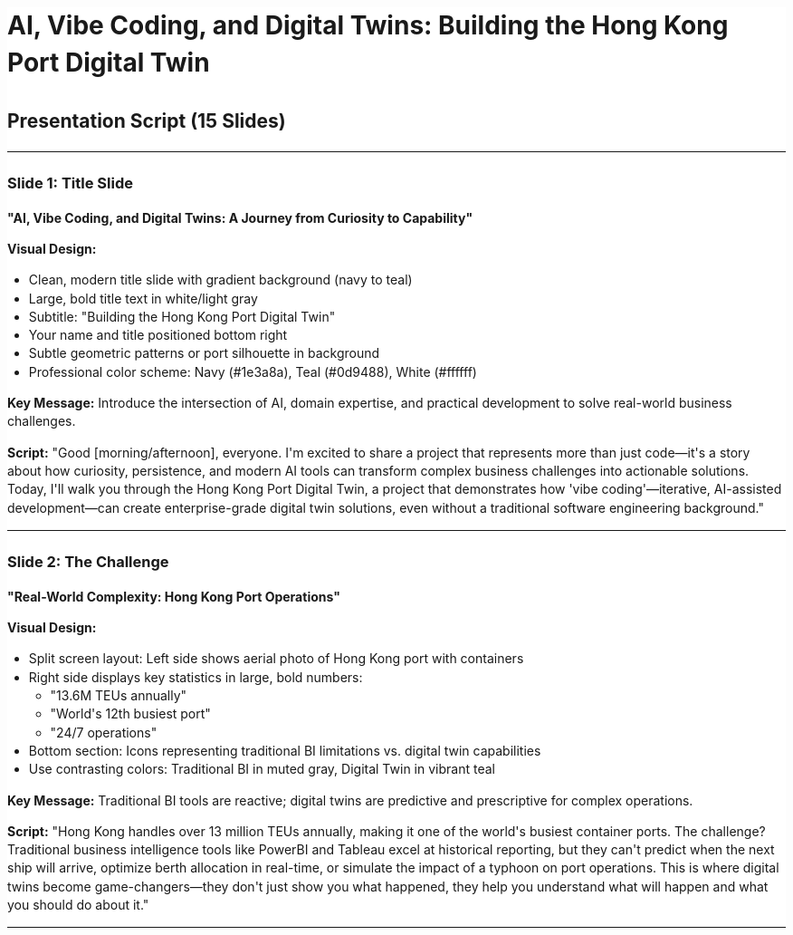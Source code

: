 # AI, Vibe Coding, and Digital Twins: Building the Hong Kong Port Digital Twin
## Presentation Script (15 Slides)

---

### Slide 1: Title Slide
**"AI, Vibe Coding, and Digital Twins: A Journey from Curiosity to Capability"**

**Visual Design:**
- Clean, modern title slide with gradient background (navy to teal)
- Large, bold title text in white/light gray
- Subtitle: "Building the Hong Kong Port Digital Twin"
- Your name and title positioned bottom right
- Subtle geometric patterns or port silhouette in background
- Professional color scheme: Navy (#1e3a8a), Teal (#0d9488), White (#ffffff)

**Key Message:**
Introduce the intersection of AI, domain expertise, and practical development to solve real-world business challenges.

**Script:**
"Good [morning/afternoon], everyone. I'm excited to share a project that represents more than just code—it's a story about how curiosity, persistence, and modern AI tools can transform complex business challenges into actionable solutions. Today, I'll walk you through the Hong Kong Port Digital Twin, a project that demonstrates how 'vibe coding'—iterative, AI-assisted development—can create enterprise-grade digital twin solutions, even without a traditional software engineering background."

---

### Slide 2: The Challenge
**"Real-World Complexity: Hong Kong Port Operations"**

**Visual Design:**
- Split screen layout: Left side shows aerial photo of Hong Kong port with containers
- Right side displays key statistics in large, bold numbers:
  - "13.6M TEUs annually"
  - "World's 12th busiest port"
  - "24/7 operations"
- Bottom section: Icons representing traditional BI limitations vs. digital twin capabilities
- Use contrasting colors: Traditional BI in muted gray, Digital Twin in vibrant teal

**Key Message:**
Traditional BI tools are reactive; digital twins are predictive and prescriptive for complex operations.

**Script:**
"Hong Kong handles over 13 million TEUs annually, making it one of the world's busiest container ports. The challenge? Traditional business intelligence tools like PowerBI and Tableau excel at historical reporting, but they can't predict when the next ship will arrive, optimize berth allocation in real-time, or simulate the impact of a typhoon on port operations. This is where digital twins become game-changers—they don't just show you what happened, they help you understand what will happen and what you should do about it."

---